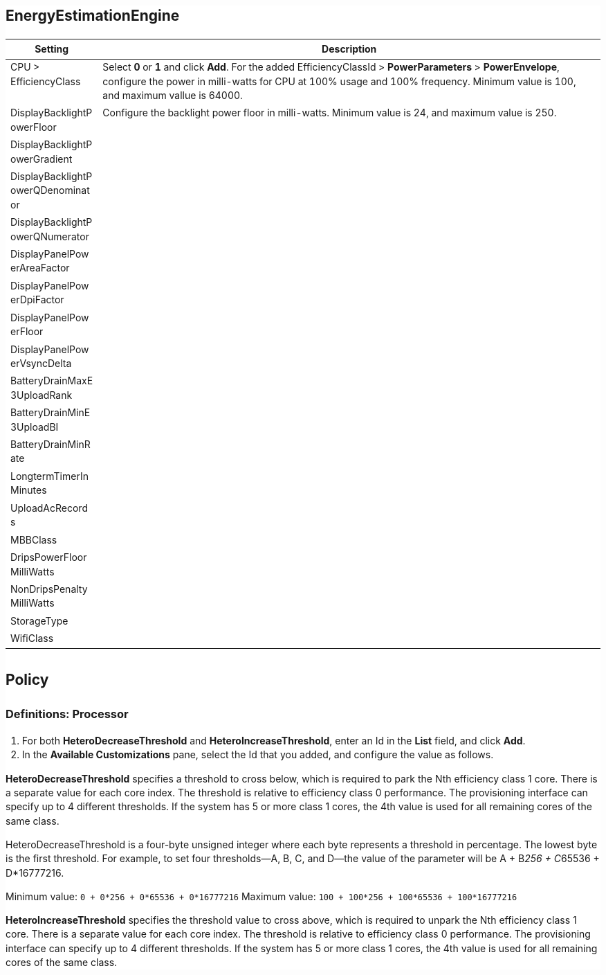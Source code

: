 ## EnergyEstimationEngine

Setting | Description
--- | ---
CPU > EfficiencyClass | Select **0** or **1** and click **Add**. For the added EfficiencyClassId > **PowerParameters** > **PowerEnvelope**, configure the power in milli-watts for CPU at 100% usage and 100% frequency. Minimum value is 100, and maximum vallue is 64000.
DisplayBacklightPowerFloor | Configure the backlight power floor in milli-watts. Minimum value is 24, and maximum value is 250.
DisplayBacklightPowerGradient | 
DisplayBacklightPowerQDenominator |
DisplayBacklightPowerQNumerator |
DisplayPanelPowerAreaFactor |
DisplayPanelPowerDpiFactor |
DisplayPanelPowerFloor |
DisplayPanelPowerVsyncDelta |
BatteryDrainMaxE3UploadRank |
BatteryDrainMinE3UploadBI |
BatteryDrainMinRate |
LongtermTimerInMinutes |
UploadAcRecords |
MBBClass |
DripsPowerFloorMilliWatts |
NonDripsPenaltyMilliWatts |
StorageType |
WifiClass |


## Policy


### Definitions: Processor

1. For both **HeteroDecreaseThreshold** and **HeteroIncreaseThreshold**, enter an Id in the **List** field, and click **Add**.
2. In the **Available Customizations** pane, select the Id that you added, and configure the value as follows.

**HeteroDecreaseThreshold** specifies a threshold to cross below, which is required to park the Nth efficiency class 1 core. There is a separate value for each core index. The threshold is relative to efficiency class 0 performance. The provisioning interface can specify up to 4 different thresholds. If the system has 5 or more class 1 cores, the 4th value is used for all remaining cores of the same class.

HeteroDecreaseThreshold is a four-byte unsigned integer where each byte represents a threshold in percentage. The lowest byte is the first threshold. For example, to set four thresholds—A, B, C, and D—the value of the parameter will be A + B*256 + C*65536 + D*16777216.

Minimum value: `0 + 0*256 + 0*65536 + 0*16777216` 
Maximum value: `100 + 100*256 + 100*65536 + 100*16777216`

**HeteroIncreaseThreshold** specifies the threshold value to cross above, which is required to unpark the Nth efficiency class 1 core. There is a separate value for each core index. The threshold is relative to efficiency class 0 performance. The provisioning interface can specify up to 4 different thresholds. If the system has 5 or more class 1 cores, the 4th value is used for all remaining cores of the same class.
